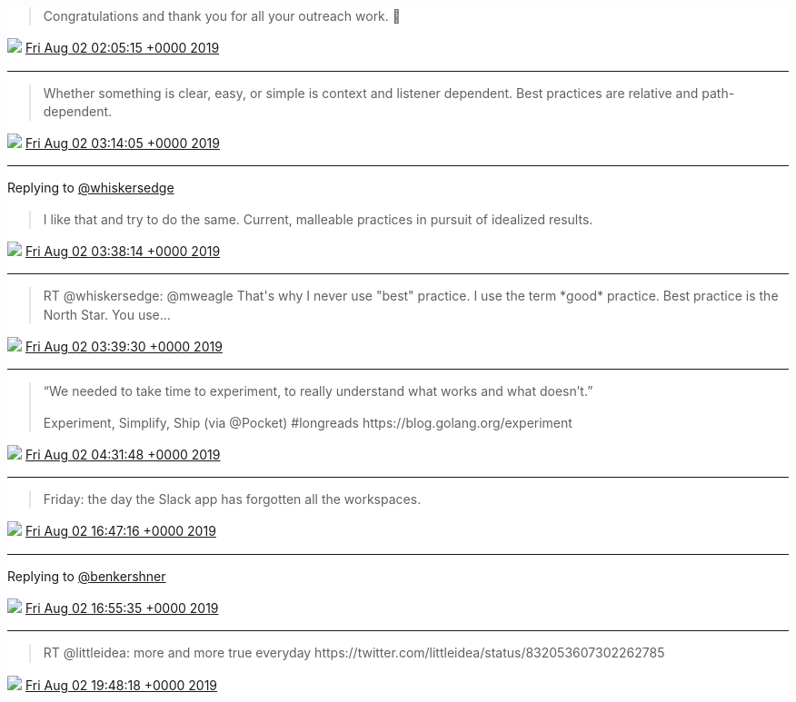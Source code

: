 > Congratulations and thank you for all your outreach work\. 🙇

<img src="./media/tweet.ico" width="12" /> [Fri Aug 02 02:05:15 +0000 2019](https://twitter.com/mweagle/status/1157110078333313030)

----

> Whether something is clear, easy, or simple is context and listener dependent\. Best practices are relative and path\-dependent\.

<img src="./media/tweet.ico" width="12" /> [Fri Aug 02 03:14:05 +0000 2019](https://twitter.com/mweagle/status/1157127401358290945)

----

Replying to [@whiskersedge](https://twitter.com/h3techdev/status/1157132430051987456)

> I like that and try to do the same\.  Current, malleable practices in pursuit of idealized results\.

<img src="./media/tweet.ico" width="12" /> [Fri Aug 02 03:38:14 +0000 2019](https://twitter.com/mweagle/status/1157133479294799877)

----

> RT @whiskersedge: @mweagle That's why I never use "best" practice\. I use the term \*good\* practice\. Best practice is the North Star\. You use…

<img src="./media/tweet.ico" width="12" /> [Fri Aug 02 03:39:30 +0000 2019](https://twitter.com/mweagle/status/1157133798611382272)

----

> “We needed to take time to experiment, to really understand what works and what doesn’t\.”
>
> Experiment, Simplify, Ship \(via @Pocket\) \#longreads https://blog\.golang\.org/experiment

<img src="./media/tweet.ico" width="12" /> [Fri Aug 02 04:31:48 +0000 2019](https://twitter.com/mweagle/status/1157146958387003392)

----

> Friday: the day the Slack app has forgotten all the workspaces\.

<img src="./media/tweet.ico" width="12" /> [Fri Aug 02 16:47:16 +0000 2019](https://twitter.com/mweagle/status/1157332046122897408)

----

Replying to [@benkershner](https://twitter.com/benkershner/status/1157332363010928640)

> <video controls><source src="/twitter/archive/media/1157334138292035585-EA-tQdFUcAAbZih.mp4">Your browser does not support the video tag.</video>

<img src="./media/tweet.ico" width="12" /> [Fri Aug 02 16:55:35 +0000 2019](https://twitter.com/mweagle/status/1157334138292035585)

----

> RT @littleidea: more and more true everyday https://twitter\.com/littleidea/status/832053607302262785

<img src="./media/tweet.ico" width="12" /> [Fri Aug 02 19:48:18 +0000 2019](https://twitter.com/mweagle/status/1157377604078333953)

